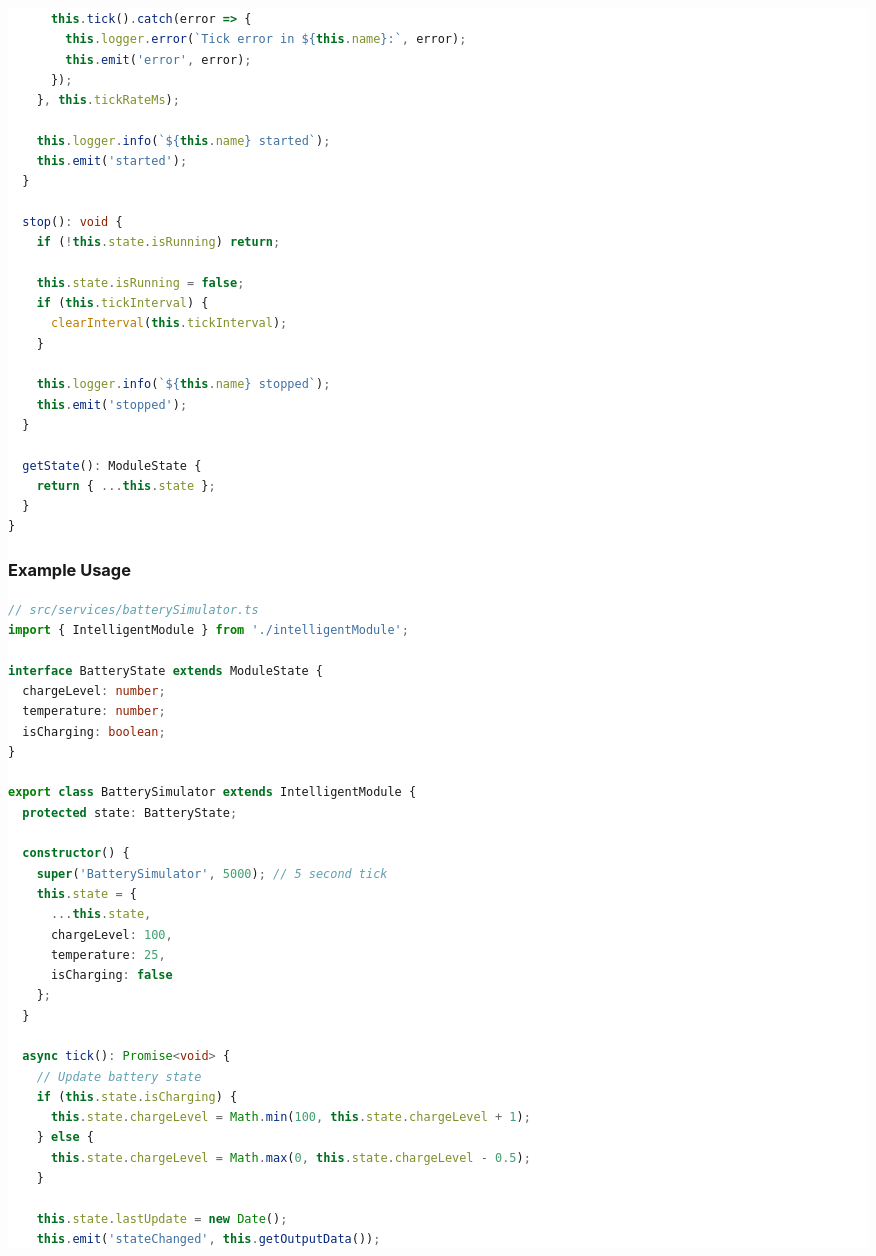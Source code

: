 ```typescript
      this.tick().catch(error => {
        this.logger.error(`Tick error in ${this.name}:`, error);
        this.emit('error', error);
      });
    }, this.tickRateMs);
    
    this.logger.info(`${this.name} started`);
    this.emit('started');
  }
  
  stop(): void {
    if (!this.state.isRunning) return;
    
    this.state.isRunning = false;
    if (this.tickInterval) {
      clearInterval(this.tickInterval);
    }
    
    this.logger.info(`${this.name} stopped`);
    this.emit('stopped');
  }
  
  getState(): ModuleState {
    return { ...this.state };
  }
}
```

### Example Usage

```typescript
// src/services/batterySimulator.ts
import { IntelligentModule } from './intelligentModule';

interface BatteryState extends ModuleState {
  chargeLevel: number;
  temperature: number;
  isCharging: boolean;
}

export class BatterySimulator extends IntelligentModule {
  protected state: BatteryState;
  
  constructor() {
    super('BatterySimulator', 5000); // 5 second tick
    this.state = {
      ...this.state,
      chargeLevel: 100,
      temperature: 25,
      isCharging: false
    };
  }
  
  async tick(): Promise<void> {
    // Update battery state
    if (this.state.isCharging) {
      this.state.chargeLevel = Math.min(100, this.state.chargeLevel + 1);
    } else {
      this.state.chargeLevel = Math.max(0, this.state.chargeLevel - 0.5);
    }
    
    this.state.lastUpdate = new Date();
    this.emit('stateChanged', this.getOutputData());
```
